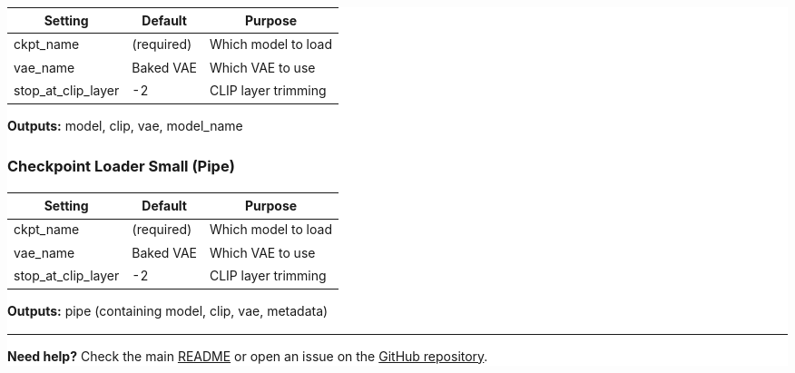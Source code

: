 | Setting | Default | Purpose |
|---------|---------|---------|
| ckpt_name | (required) | Which model to load |
| vae_name | Baked VAE | Which VAE to use |
| stop_at_clip_layer | -2 | CLIP layer trimming |

**Outputs:** model, clip, vae, model_name

### Checkpoint Loader Small (Pipe)

| Setting | Default | Purpose |
|---------|---------|---------|
| ckpt_name | (required) | Which model to load |
| vae_name | Baked VAE | Which VAE to use |
| stop_at_clip_layer | -2 | CLIP layer trimming |

**Outputs:** pipe (containing model, clip, vae, metadata)

---

**Need help?** Check the main [README](../README.md) or open an issue on the [GitHub repository](https://github.com/r-vage/ComfyUI_RvTools).
